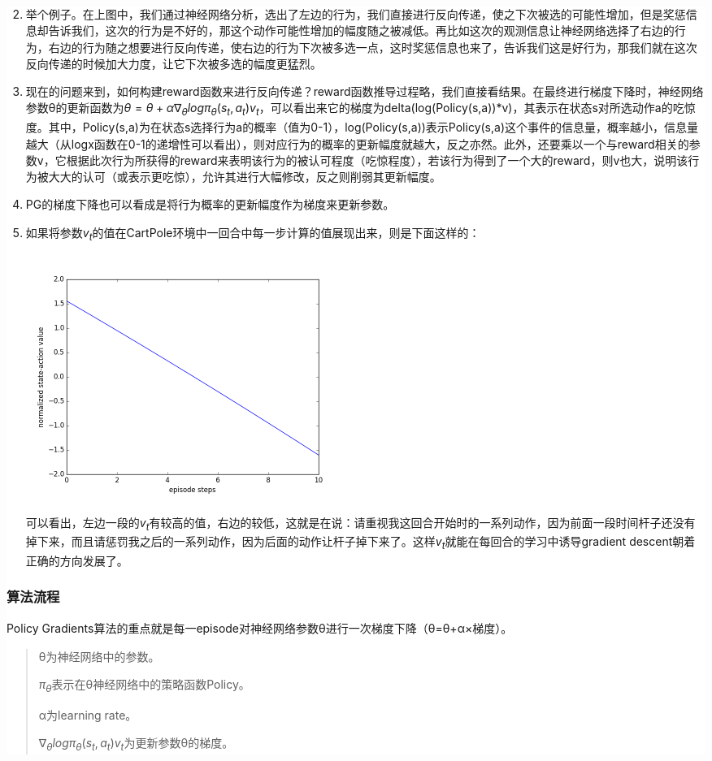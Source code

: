 2. 举个例子。在上图中，我们通过神经网络分析，选出了左边的行为，我们直接进行反向传递，使之下次被选的可能性增加，但是奖惩信息却告诉我们，这次的行为是不好的，那这个动作可能性增加的幅度随之被减低。再比如这次的观测信息让神经网络选择了右边的行为，右边的行为随之想要进行反向传递，使右边的行为下次被多选一点，这时奖惩信息也来了，告诉我们这是好行为，那我们就在这次反向传递的时候加大力度，让它下次被多选的幅度更猛烈。

3. 现在的问题来到，如何构建reward函数来进行反向传递？reward函数推导过程略，我们直接看结果。在最终进行梯度下降时，神经网络参数θ的更新函数为$θ=θ+α∇_{θ}logπ_{θ}(s_{t},a_{t})v_{t}$，可以看出来它的梯度为delta(log(Policy(s,a))*v)，其表示在状态s对所选动作a的吃惊度。其中，Policy(s,a)为在状态s选择行为a的概率（值为0-1），log(Policy(s,a))表示Policy(s,a)这个事件的信息量，概率越小，信息量越大（从logx函数在0-1的递增性可以看出），则对应行为的概率的更新幅度就越大，反之亦然。此外，还要乘以一个与reward相关的参数v，它根据此次行为所获得的reward来表明该行为的被认可程度（吃惊程度），若该行为得到了一个大的reward，则v也大，说明该行为被大大的认可（或表示更吃惊），允许其进行大幅修改，反之则削弱其更新幅度。

4. PG的梯度下降也可以看成是将行为概率的更新幅度作为梯度来更新参数。

5. 如果将参数$v_{t}$的值在CartPole环境中一回合中每一步计算的值展现出来，则是下面这样的：

   <img src="./../assets/5-2-2.png" alt="5-2-2.png" style="zoom:50%;" />

   可以看出，左边一段的$v_{t}$有较高的值，右边的较低，这就是在说：请重视我这回合开始时的一系列动作，因为前面一段时间杆子还没有掉下来，而且请惩罚我之后的一系列动作，因为后面的动作让杆子掉下来了。这样$v_{t}$就能在每回合的学习中诱导gradient descent朝着正确的方向发展了。

### 算法流程

Policy Gradients算法的重点就是每一episode对神经网络参数θ进行一次梯度下降（θ=θ+α×梯度）。

> θ为神经网络中的参数。
>
> $\pi_{ \theta }$表示在θ神经网络中的策略函数Policy。
>
> α为learning rate。
>
> $∇_{θ}logπ_{θ}(s_{t},a_{t})v_{t}$为更新参数θ的梯度。
